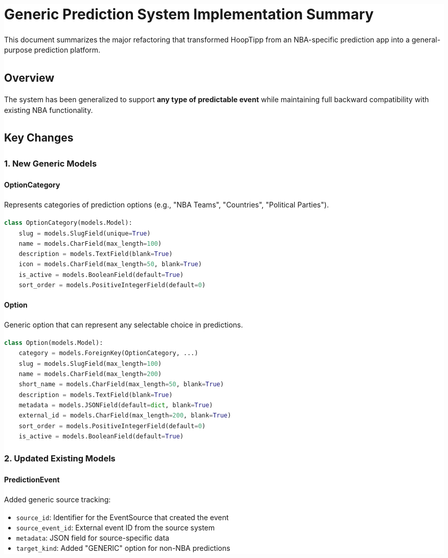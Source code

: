 # Generic Prediction System Implementation Summary

This document summarizes the major refactoring that transformed HoopTipp from an NBA-specific prediction app into a general-purpose prediction platform.

## Overview

The system has been generalized to support **any type of predictable event** while maintaining full backward compatibility with existing NBA functionality.

## Key Changes

### 1. New Generic Models

#### OptionCategory
Represents categories of prediction options (e.g., "NBA Teams", "Countries", "Political Parties").

```python
class OptionCategory(models.Model):
    slug = models.SlugField(unique=True)
    name = models.CharField(max_length=100)
    description = models.TextField(blank=True)
    icon = models.CharField(max_length=50, blank=True)
    is_active = models.BooleanField(default=True)
    sort_order = models.PositiveIntegerField(default=0)
```

#### Option
Generic option that can represent any selectable choice in predictions.

```python
class Option(models.Model):
    category = models.ForeignKey(OptionCategory, ...)
    slug = models.SlugField(max_length=100)
    name = models.CharField(max_length=200)
    short_name = models.CharField(max_length=50, blank=True)
    description = models.TextField(blank=True)
    metadata = models.JSONField(default=dict, blank=True)
    external_id = models.CharField(max_length=200, blank=True)
    sort_order = models.PositiveIntegerField(default=0)
    is_active = models.BooleanField(default=True)
```

### 2. Updated Existing Models

#### PredictionEvent
Added generic source tracking:
- `source_id`: Identifier for the EventSource that created the event
- `source_event_id`: External event ID from the source system
- `metadata`: JSON field for source-specific data
- `target_kind`: Added "GENERIC" option for non-NBA predictions
